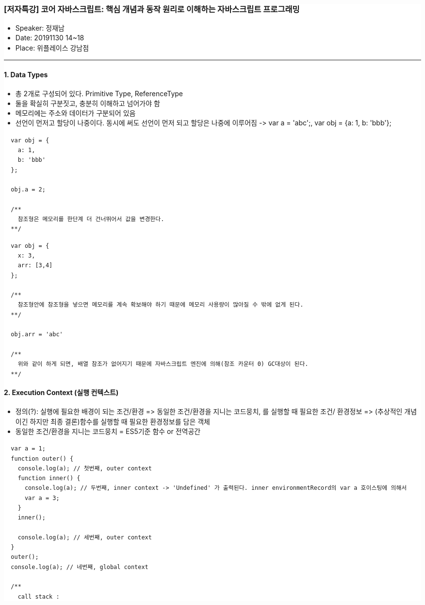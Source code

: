 ### [저자특강] 코어 자바스크립트: 핵심 개념과 동작 원리로 이해하는 자바스크립트 프로그래밍
  - Speaker: 정재남
  - Date: 20191130 14~18
  - Place: 위플레이스 강남점
---

#### 1. Data Types

  - 총 2개로 구성되어 있다. Primitive Type, ReferenceType
  - 둘을 확실히 구분짓고, 충분히 이해하고 넘어가야 함
  - 메모리에는 주소와 데이터가 구분되어 있음
  - 선언이 먼저고 할당이 나중이다. 동시에 써도 선언이 먼저 되고 할당은 나중에 이루어짐 -> var a = 'abc';, var obj = {a: 1, b: 'bbb'};
  ```
    var obj = {
      a: 1,
      b: 'bbb'
    };

    obj.a = 2;

    /**
      참조형은 메모리를 한단계 더 건너뛰어서 값을 변경한다.
    **/
  ```

  ```
    var obj = {
      x: 3,
      arr: [3,4]
    };

    /**
      참조형안에 참조형을 넣으면 메모리를 계속 확보해야 하기 때문에 메모리 사용량이 많아질 수 밖에 없게 된다.
    **/

    obj.arr = 'abc'

    /**
      위와 같이 하게 되면, 배열 참조가 없어지기 때문에 자바스크립트 엔진에 의해(참조 카운터 0) GC대상이 된다.
    **/
  ```

#### 2. Execution Context (실행 컨텍스트)

  - 정의(?): 실행에 필요한 배경이 되는 조건/환경 => 동일한 조건/환경을 지니는 코드뭉치, 를 실행할 때 필요한 조건/ 환경정보 => (추상적인 개념이긴 하지만 최종 결론)함수를 실행할 때 필요한 환경정보를 담은 객체
  - 동일한 조건/환경을 지니는 코드뭉치 = ES5기준 함수 or 전역공간

  ```
    var a = 1;
    function outer() {
      console.log(a); // 첫번째, outer context
      function inner() {
        console.log(a); // 두번째, inner context -> 'Undefined' 가 출력된다. inner environmentRecord의 var a 호이스팅에 의해서
        var a = 3;
      }
      inner();

      console.log(a); // 세번째, outer context
    }
    outer();
    console.log(a); // 네번째, global context

    /**
      call stack :
  ```